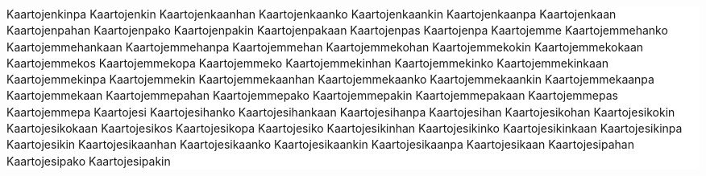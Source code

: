 Kaartojenkinpa
Kaartojenkin
Kaartojenkaanhan
Kaartojenkaanko
Kaartojenkaankin
Kaartojenkaanpa
Kaartojenkaan
Kaartojenpahan
Kaartojenpako
Kaartojenpakin
Kaartojenpakaan
Kaartojenpas
Kaartojenpa
Kaartojemme
Kaartojemmehanko
Kaartojemmehankaan
Kaartojemmehanpa
Kaartojemmehan
Kaartojemmekohan
Kaartojemmekokin
Kaartojemmekokaan
Kaartojemmekos
Kaartojemmekopa
Kaartojemmeko
Kaartojemmekinhan
Kaartojemmekinko
Kaartojemmekinkaan
Kaartojemmekinpa
Kaartojemmekin
Kaartojemmekaanhan
Kaartojemmekaanko
Kaartojemmekaankin
Kaartojemmekaanpa
Kaartojemmekaan
Kaartojemmepahan
Kaartojemmepako
Kaartojemmepakin
Kaartojemmepakaan
Kaartojemmepas
Kaartojemmepa
Kaartojesi
Kaartojesihanko
Kaartojesihankaan
Kaartojesihanpa
Kaartojesihan
Kaartojesikohan
Kaartojesikokin
Kaartojesikokaan
Kaartojesikos
Kaartojesikopa
Kaartojesiko
Kaartojesikinhan
Kaartojesikinko
Kaartojesikinkaan
Kaartojesikinpa
Kaartojesikin
Kaartojesikaanhan
Kaartojesikaanko
Kaartojesikaankin
Kaartojesikaanpa
Kaartojesikaan
Kaartojesipahan
Kaartojesipako
Kaartojesipakin